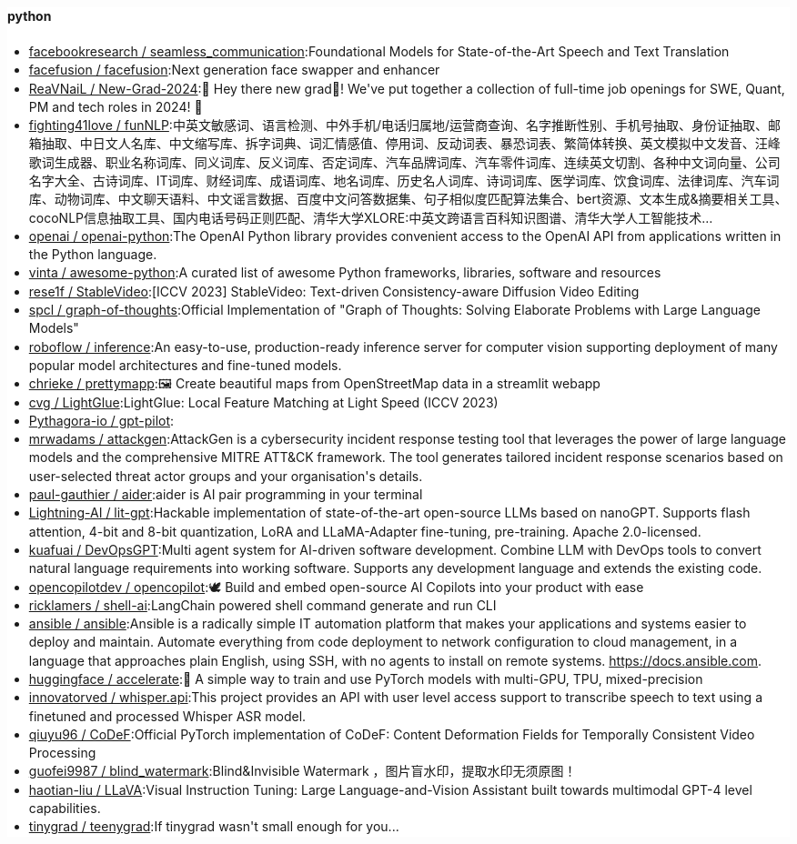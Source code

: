 #### python
* [facebookresearch / seamless_communication](https://github.com/facebookresearch/seamless_communication):Foundational Models for State-of-the-Art Speech and Text Translation
* [facefusion / facefusion](https://github.com/facefusion/facefusion):Next generation face swapper and enhancer
* [ReaVNaiL / New-Grad-2024](https://github.com/ReaVNaiL/New-Grad-2024):👋 Hey there new grad🎉! We've put together a collection of full-time job openings for SWE, Quant, PM and tech roles in 2024! 🚀
* [fighting41love / funNLP](https://github.com/fighting41love/funNLP):中英文敏感词、语言检测、中外手机/电话归属地/运营商查询、名字推断性别、手机号抽取、身份证抽取、邮箱抽取、中日文人名库、中文缩写库、拆字词典、词汇情感值、停用词、反动词表、暴恐词表、繁简体转换、英文模拟中文发音、汪峰歌词生成器、职业名称词库、同义词库、反义词库、否定词库、汽车品牌词库、汽车零件词库、连续英文切割、各种中文词向量、公司名字大全、古诗词库、IT词库、财经词库、成语词库、地名词库、历史名人词库、诗词词库、医学词库、饮食词库、法律词库、汽车词库、动物词库、中文聊天语料、中文谣言数据、百度中文问答数据集、句子相似度匹配算法集合、bert资源、文本生成&摘要相关工具、cocoNLP信息抽取工具、国内电话号码正则匹配、清华大学XLORE:中英文跨语言百科知识图谱、清华大学人工智能技术…
* [openai / openai-python](https://github.com/openai/openai-python):The OpenAI Python library provides convenient access to the OpenAI API from applications written in the Python language.
* [vinta / awesome-python](https://github.com/vinta/awesome-python):A curated list of awesome Python frameworks, libraries, software and resources
* [rese1f / StableVideo](https://github.com/rese1f/StableVideo):[ICCV 2023] StableVideo: Text-driven Consistency-aware Diffusion Video Editing
* [spcl / graph-of-thoughts](https://github.com/spcl/graph-of-thoughts):Official Implementation of "Graph of Thoughts: Solving Elaborate Problems with Large Language Models"
* [roboflow / inference](https://github.com/roboflow/inference):An easy-to-use, production-ready inference server for computer vision supporting deployment of many popular model architectures and fine-tuned models.
* [chrieke / prettymapp](https://github.com/chrieke/prettymapp):🖼️ Create beautiful maps from OpenStreetMap data in a streamlit webapp
* [cvg / LightGlue](https://github.com/cvg/LightGlue):LightGlue: Local Feature Matching at Light Speed (ICCV 2023)
* [Pythagora-io / gpt-pilot](https://github.com/Pythagora-io/gpt-pilot):
* [mrwadams / attackgen](https://github.com/mrwadams/attackgen):AttackGen is a cybersecurity incident response testing tool that leverages the power of large language models and the comprehensive MITRE ATT&CK framework. The tool generates tailored incident response scenarios based on user-selected threat actor groups and your organisation's details.
* [paul-gauthier / aider](https://github.com/paul-gauthier/aider):aider is AI pair programming in your terminal
* [Lightning-AI / lit-gpt](https://github.com/Lightning-AI/lit-gpt):Hackable implementation of state-of-the-art open-source LLMs based on nanoGPT. Supports flash attention, 4-bit and 8-bit quantization, LoRA and LLaMA-Adapter fine-tuning, pre-training. Apache 2.0-licensed.
* [kuafuai / DevOpsGPT](https://github.com/kuafuai/DevOpsGPT):Multi agent system for AI-driven software development. Combine LLM with DevOps tools to convert natural language requirements into working software. Supports any development language and extends the existing code.
* [opencopilotdev / opencopilot](https://github.com/opencopilotdev/opencopilot):🕊️ Build and embed open-source AI Copilots into your product with ease
* [ricklamers / shell-ai](https://github.com/ricklamers/shell-ai):LangChain powered shell command generate and run CLI
* [ansible / ansible](https://github.com/ansible/ansible):Ansible is a radically simple IT automation platform that makes your applications and systems easier to deploy and maintain. Automate everything from code deployment to network configuration to cloud management, in a language that approaches plain English, using SSH, with no agents to install on remote systems. https://docs.ansible.com.
* [huggingface / accelerate](https://github.com/huggingface/accelerate):🚀 A simple way to train and use PyTorch models with multi-GPU, TPU, mixed-precision
* [innovatorved / whisper.api](https://github.com/innovatorved/whisper.api):This project provides an API with user level access support to transcribe speech to text using a finetuned and processed Whisper ASR model.
* [qiuyu96 / CoDeF](https://github.com/qiuyu96/CoDeF):Official PyTorch implementation of CoDeF: Content Deformation Fields for Temporally Consistent Video Processing
* [guofei9987 / blind_watermark](https://github.com/guofei9987/blind_watermark):Blind&Invisible Watermark ，图片盲水印，提取水印无须原图！
* [haotian-liu / LLaVA](https://github.com/haotian-liu/LLaVA):Visual Instruction Tuning: Large Language-and-Vision Assistant built towards multimodal GPT-4 level capabilities.
* [tinygrad / teenygrad](https://github.com/tinygrad/teenygrad):If tinygrad wasn't small enough for you...
